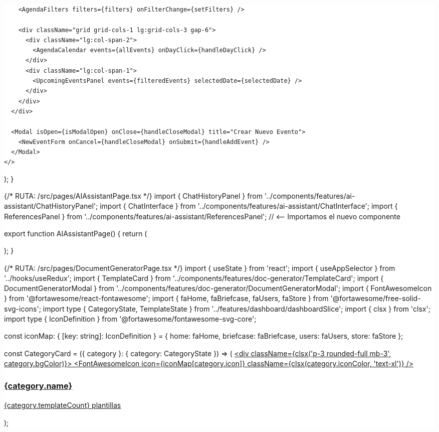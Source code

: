         <AgendaFilters filters={filters} onFilterChange={setFilters} />

        <div className="grid grid-cols-1 lg:grid-cols-3 gap-6">
          <div className="lg:col-span-2">
            <AgendaCalendar events={allEvents} onDayClick={handleDayClick} />
          </div>
          <div className="lg:col-span-1">
            <UpcomingEventsPanel events={filteredEvents} selectedDate={selectedDate} />
          </div>
        </div>
      </div>

      <Modal isOpen={isModalOpen} onClose={handleCloseModal} title="Crear Nuevo Evento">
        <NewEventForm onCancel={handleCloseModal} onSubmit={handleAddEvent} />
      </Modal>
    </>
  );
}


{/* RUTA: /src/pages/AIAssistantPage.tsx */}
import { ChatHistoryPanel } from '../components/features/ai-assistant/ChatHistoryPanel';
import { ChatInterface } from '../components/features/ai-assistant/ChatInterface';
import { ReferencesPanel } from '../components/features/ai-assistant/ReferencesPanel'; // <-- Importamos el nuevo componente

export function AIAssistantPage() {
  return (
    <div className="flex flex-1 overflow-hidden h-full">
      <ChatHistoryPanel />
      <ChatInterface />
      <ReferencesPanel />
    </div>
  );
}


{/* RUTA: /src/pages/DocumentGeneratorPage.tsx */}
import { useState } from 'react';
import { useAppSelector } from '../hooks/useRedux';
import { TemplateCard } from '../components/features/doc-generator/TemplateCard';
import { DocumentGeneratorModal } from '../components/features/doc-generator/DocumentGeneratorModal';
import { FontAwesomeIcon } from '@fortawesome/react-fontawesome';
import { faHome, faBriefcase, faUsers, faStore } from '@fortawesome/free-solid-svg-icons';
import type { CategoryState, TemplateState } from '../features/dashboard/dashboardSlice';
import { clsx } from 'clsx';
import type { IconDefinition } from '@fortawesome/fontawesome-svg-core';

const iconMap: { [key: string]: IconDefinition } = { home: faHome, briefcase: faBriefcase, users: faUsers, store: faStore };

const CategoryCard = ({ category }: { category: CategoryState }) => (
  <a href="#" className="bg-white rounded-lg shadow-sm p-4 flex flex-col items-center justify-center text-center hover:shadow-md transition-shadow hover:-translate-y-px">
    <div className={clsx('p-3 rounded-full mb-3', category.bgColor)}>
      <FontAwesomeIcon icon={iconMap[category.icon]} className={clsx(category.iconColor, 'text-xl')} />
    </div>
    <h3 className="text-md font-medium text-secondary-900 mb-1">{category.name}</h3>
    <p className="text-xs text-secondary-500">{category.templateCount} plantillas</p>
  </a>
);
